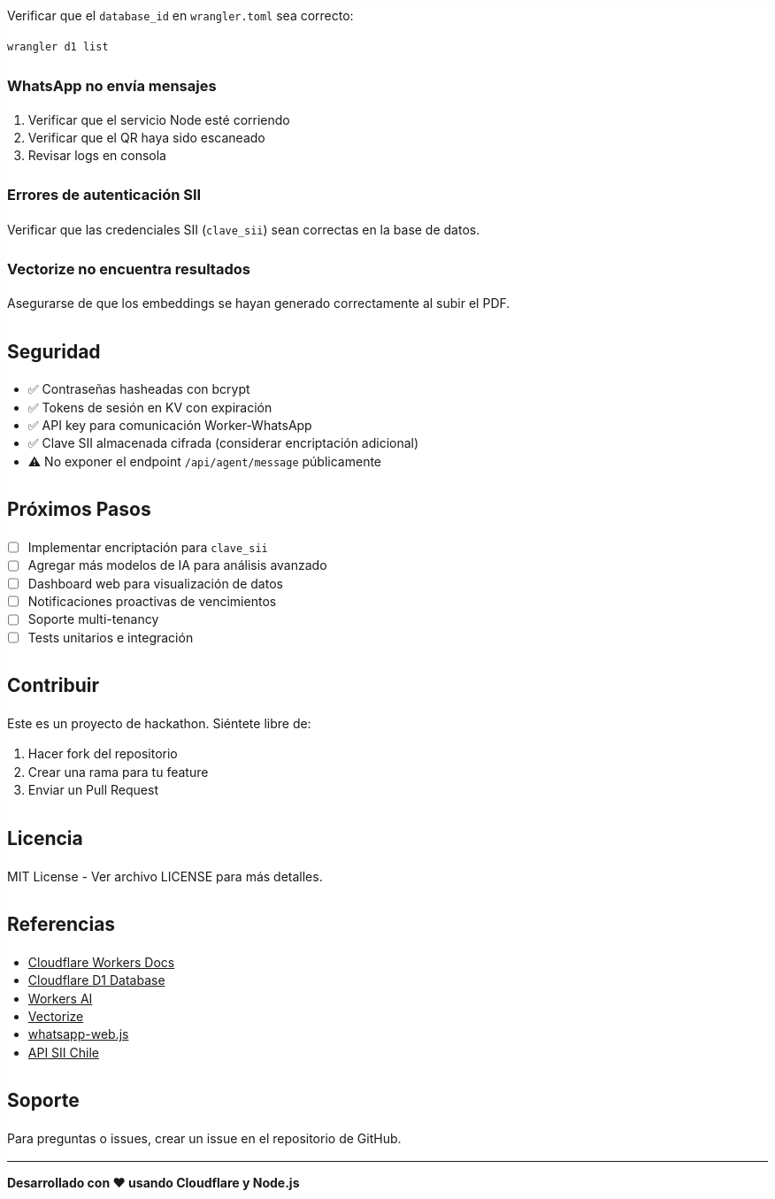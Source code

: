 Verificar que el `database_id` en `wrangler.toml` sea correcto:

```bash
wrangler d1 list
```

### WhatsApp no envía mensajes

1. Verificar que el servicio Node esté corriendo
2. Verificar que el QR haya sido escaneado
3. Revisar logs en consola

### Errores de autenticación SII

Verificar que las credenciales SII (`clave_sii`) sean correctas en la base de datos.

### Vectorize no encuentra resultados

Asegurarse de que los embeddings se hayan generado correctamente al subir el PDF.

## Seguridad

- ✅ Contraseñas hasheadas con bcrypt
- ✅ Tokens de sesión en KV con expiración
- ✅ API key para comunicación Worker-WhatsApp
- ✅ Clave SII almacenada cifrada (considerar encriptación adicional)
- ⚠️  No exponer el endpoint `/api/agent/message` públicamente

## Próximos Pasos

- [ ] Implementar encriptación para `clave_sii`
- [ ] Agregar más modelos de IA para análisis avanzado
- [ ] Dashboard web para visualización de datos
- [ ] Notificaciones proactivas de vencimientos
- [ ] Soporte multi-tenancy
- [ ] Tests unitarios e integración

## Contribuir

Este es un proyecto de hackathon. Siéntete libre de:

1. Hacer fork del repositorio
2. Crear una rama para tu feature
3. Enviar un Pull Request

## Licencia

MIT License - Ver archivo LICENSE para más detalles.

## Referencias

- [Cloudflare Workers Docs](https://developers.cloudflare.com/workers/)
- [Cloudflare D1 Database](https://developers.cloudflare.com/d1/)
- [Workers AI](https://developers.cloudflare.com/workers-ai/)
- [Vectorize](https://developers.cloudflare.com/vectorize/)
- [whatsapp-web.js](https://github.com/pedroslopez/whatsapp-web.js)
- [API SII Chile](https://apigateway.sii.cl/)

## Soporte

Para preguntas o issues, crear un issue en el repositorio de GitHub.

---

**Desarrollado con ❤️ usando Cloudflare y Node.js**
